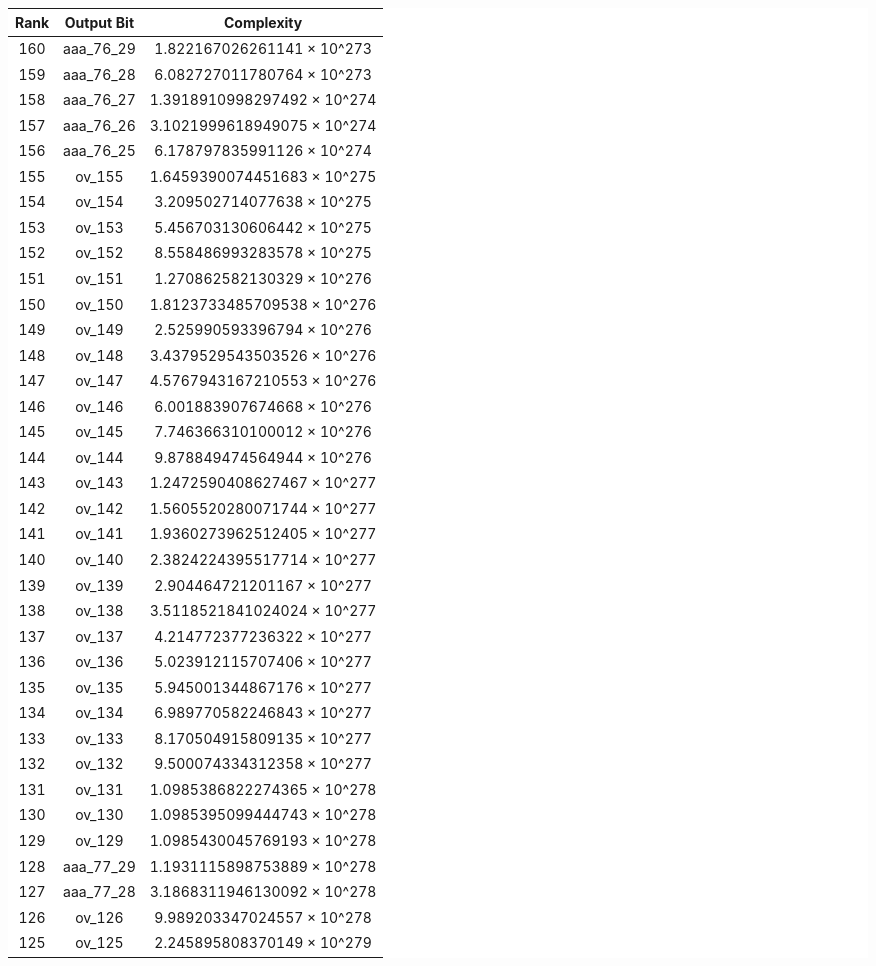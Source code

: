 | Rank | Output Bit | Complexity |
|:----:|:----------:|:----------:|
| 160 | aaa_76_29 | 1.822167026261141 × 10^273 |
| 159 | aaa_76_28 | 6.082727011780764 × 10^273 |
| 158 | aaa_76_27 | 1.3918910998297492 × 10^274 |
| 157 | aaa_76_26 | 3.1021999618949075 × 10^274 |
| 156 | aaa_76_25 | 6.178797835991126 × 10^274 |
| 155 | ov_155 | 1.6459390074451683 × 10^275 |
| 154 | ov_154 | 3.209502714077638 × 10^275 |
| 153 | ov_153 | 5.456703130606442 × 10^275 |
| 152 | ov_152 | 8.558486993283578 × 10^275 |
| 151 | ov_151 | 1.270862582130329 × 10^276 |
| 150 | ov_150 | 1.8123733485709538 × 10^276 |
| 149 | ov_149 | 2.525990593396794 × 10^276 |
| 148 | ov_148 | 3.4379529543503526 × 10^276 |
| 147 | ov_147 | 4.5767943167210553 × 10^276 |
| 146 | ov_146 | 6.001883907674668 × 10^276 |
| 145 | ov_145 | 7.746366310100012 × 10^276 |
| 144 | ov_144 | 9.878849474564944 × 10^276 |
| 143 | ov_143 | 1.2472590408627467 × 10^277 |
| 142 | ov_142 | 1.5605520280071744 × 10^277 |
| 141 | ov_141 | 1.9360273962512405 × 10^277 |
| 140 | ov_140 | 2.3824224395517714 × 10^277 |
| 139 | ov_139 | 2.904464721201167 × 10^277 |
| 138 | ov_138 | 3.5118521841024024 × 10^277 |
| 137 | ov_137 | 4.214772377236322 × 10^277 |
| 136 | ov_136 | 5.023912115707406 × 10^277 |
| 135 | ov_135 | 5.945001344867176 × 10^277 |
| 134 | ov_134 | 6.989770582246843 × 10^277 |
| 133 | ov_133 | 8.170504915809135 × 10^277 |
| 132 | ov_132 | 9.500074334312358 × 10^277 |
| 131 | ov_131 | 1.0985386822274365 × 10^278 |
| 130 | ov_130 | 1.0985395099444743 × 10^278 |
| 129 | ov_129 | 1.0985430045769193 × 10^278 |
| 128 | aaa_77_29 | 1.1931115898753889 × 10^278 |
| 127 | aaa_77_28 | 3.1868311946130092 × 10^278 |
| 126 | ov_126 | 9.989203347024557 × 10^278 |
| 125 | ov_125 | 2.245895808370149 × 10^279 |